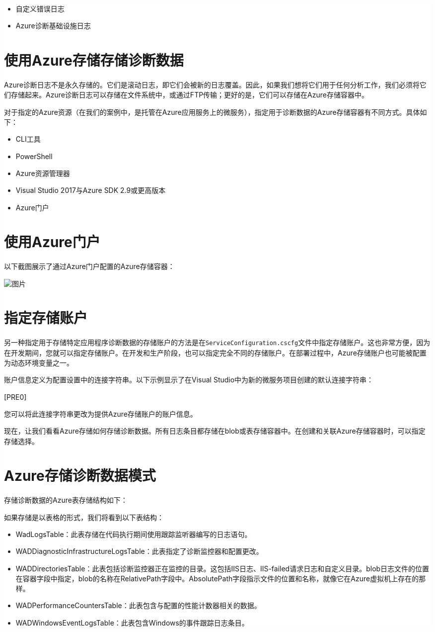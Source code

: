 +   自定义错误日志

+   Azure诊断基础设施日志

# 使用Azure存储存储诊断数据

Azure诊断日志不是永久存储的。它们是滚动日志，即它们会被新的日志覆盖。因此，如果我们想将它们用于任何分析工作，我们必须将它们存储起来。Azure诊断日志可以存储在文件系统中，或通过FTP传输；更好的是，它们可以存储在Azure存储容器中。

对于指定的Azure资源（在我们的案例中，是托管在Azure应用服务上的微服务），指定用于诊断数据的Azure存储容器有不同方式。具体如下：

+   CLI工具

+   PowerShell

+   Azure资源管理器

+   Visual Studio 2017与Azure SDK 2.9或更高版本

+   Azure门户

# 使用Azure门户

以下截图展示了通过Azure门户配置的Azure存储容器：

![图片](img/be4d9ee8-fc83-4d1a-845c-02b930ab472b.png)

# 指定存储账户

另一种指定用于存储特定应用程序诊断数据的存储账户的方法是在`ServiceConfiguration.cscfg`文件中指定存储账户。这也非常方便，因为在开发期间，您就可以指定存储账户。在开发和生产阶段，也可以指定完全不同的存储账户。在部署过程中，Azure存储账户也可能被配置为动态环境变量之一。

账户信息定义为配置设置中的连接字符串。以下示例显示了在Visual Studio中为新的微服务项目创建的默认连接字符串：

[PRE0]

您可以将此连接字符串更改为提供Azure存储账户的账户信息。

现在，让我们看看Azure存储如何存储诊断数据。所有日志条目都存储在blob或表存储容器中。在创建和关联Azure存储容器时，可以指定存储选择。

# Azure存储诊断数据模式

存储诊断数据的Azure表存储结构如下：

如果存储是以表格的形式，我们将看到以下表结构：

+   WadLogsTable：此表存储在代码执行期间使用跟踪监听器编写的日志语句。

+   WADDiagnosticInfrastructureLogsTable：此表指定了诊断监控器和配置更改。

+   WADDirectoriesTable：此表包括诊断监控器正在监控的目录。这包括IIS日志、IIS-failed请求日志和自定义目录。blob日志文件的位置在容器字段中指定，blob的名称在RelativePath字段中。AbsolutePath字段指示文件的位置和名称，就像它在Azure虚拟机上存在的那样。

+   WADPerformanceCountersTable：此表包含与配置的性能计数器相关的数据。

+   WADWindowsEventLogsTable：此表包含Windows的事件跟踪日志条目。

